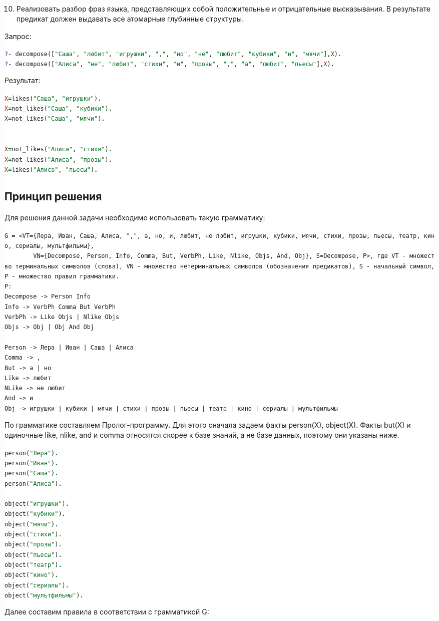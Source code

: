 10. Реализовать разбор фраз языка, представляющих собой положительные и отрицательные высказывания. В результате предикат должен выдавать все атомарные глубинные структуры.

Запрос:
```prolog
?- decompose(["Саша", "любит", "игрушки", ",", "но", "не", "любит", "кубики", "и", "мячи"],X).
?- decompose(["Алиса", "не", "любит", "стихи", "и", "прозы", ",", "а", "любит", "пьесы"],X).
```
Результат:
```prolog
X=likes("Саша", "игрушки").
X=not_likes("Саша", "кубики").
X=not_likes("Саша", "мячи").


X=not_likes("Алиса", "стихи").
X=not_likes("Алиса", "прозы").
X=likes("Алиса", "пьесы").
```

## Принцип решения

Для решения данной задачи необходимо использовать такую грамматику:
```
G = <VT={Лера, Иван, Саша, Алиса, ",", а, но, и, любит, не любит, игрушки, кубики, мячи, стихи, прозы, пьесы, театр, кино, сериалы, мультфильмы},
        VN={Decompose, Person, Info, Comma, But, VerbPh, Like, Nlike, Objs, And, Obj}, S=Decompose, P>, где VT - множество терминальных символов (слова), VN - множество нетерминальных символов (обозначения предикатов), S - начальный символ,  P - множество правил грамматики.
P:
Decompose -> Person Info
Info -> VerbPh Comma But VerbPh
VerbPh -> Like Objs | Nlike Objs
Objs -> Obj | Obj And Obj

Person -> Лера | Иван | Саша | Алиса
Comma -> ,
But -> а | но
Like -> любит
NLike -> не любит
And -> и
Obj -> игрушки | кубики | мячи | стихи | прозы | пьесы | театр | кино | сериалы | мультфильмы
```

По грамматике составляем Пролог-программу. Для этого сначала задаем факты person(X), object(X). Факты but(X) и одиночные like, nlike, and и comma относятся скорее к базе знаний, а не базе данных, поэтому они указаны ниже.
```prolog
person("Лера").
person("Иван").
person("Саша").
person("Алиса").

object("игрушки").
object("кубики").
object("мячи").
object("стихи").
object("прозы").
object("пьесы").
object("театр").
object("кино").
object("сериалы").
object("мультфильмы").
```
Далее составим правила в соответствии с грамматикой G:
```prolog
```